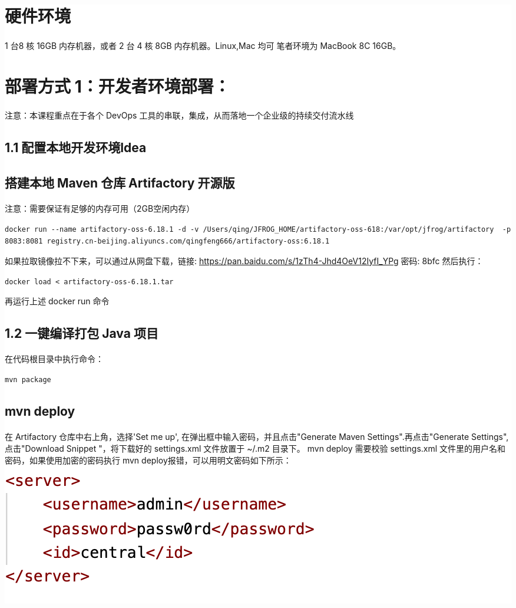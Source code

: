 # 硬件环境
1 台8 核 16GB 内存机器，或者 2 台 4 核 8GB 内存机器。Linux,Mac 均可
笔者环境为 MacBook 8C 16GB。

# 部署方式 1：开发者环境部署：		

注意：本课程重点在于各个 DevOps 工具的串联，集成，从而落地一个企业级的持续交付流水线

## 1.1 配置本地开发环境Idea

## 搭建本地 Maven 仓库 Artifactory 开源版
注意：需要保证有足够的内存可用（2GB空闲内存）

```
docker run --name artifactory-oss-6.18.1 -d -v /Users/qing/JFROG_HOME/artifactory-oss-618:/var/opt/jfrog/artifactory  -p 8083:8081 registry.cn-beijing.aliyuncs.com/qingfeng666/artifactory-oss:6.18.1
```

如果拉取镜像拉不下来，可以通过从网盘下载，链接: https://pan.baidu.com/s/1zTh4-Jhd4OeV12IyfI_YPg  密码: 8bfc
然后执行：
```
docker load < artifactory-oss-6.18.1.tar

```
再运行上述 docker run 命令

## 1.2 一键编译打包 Java 项目
在代码根目录中执行命令：
```
mvn package
```

## mvn deploy 
在 Artifactory 仓库中右上角，选择'Set me up', 在弹出框中输入密码，并且点击"Generate Maven Settings".再点击"Generate Settings",点击"Download Snippet "，将下载好的 settings.xml 文件放置于 ~/.m2 目录下。
mvn deploy 需要校验 settings.xml 文件里的用户名和密码，如果使用加密的密码执行 mvn deploy报错，可以用明文密码如下所示：
![avatar](images/settings.png)
